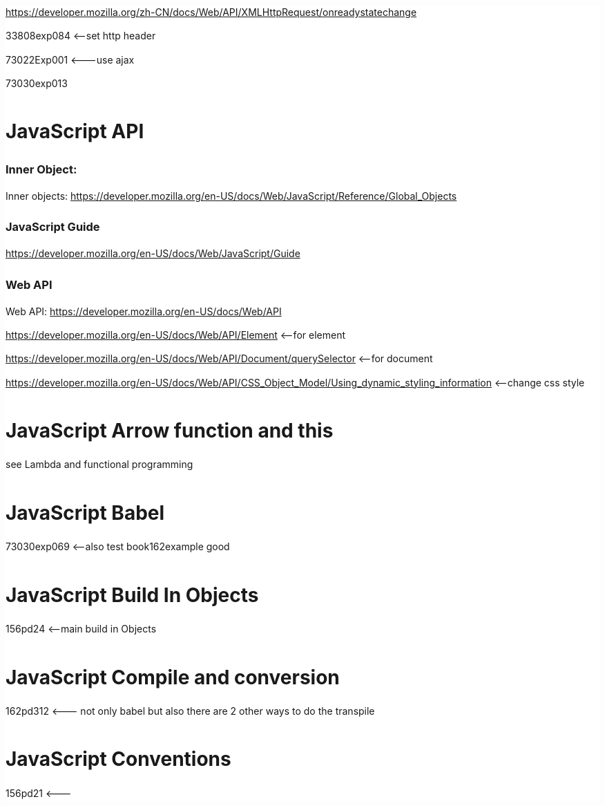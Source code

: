 https://developer.mozilla.org/zh-CN/docs/Web/API/XMLHttpRequest/onreadystatechange  

33808exp084  <--set http header

73022Exp001         <---use ajax 

73030exp013  

# JavaScript API

### Inner Object: 

Inner objects: https://developer.mozilla.org/en-US/docs/Web/JavaScript/Reference/Global_Objects

### JavaScript Guide

https://developer.mozilla.org/en-US/docs/Web/JavaScript/Guide

### Web API

Web API: https://developer.mozilla.org/en-US/docs/Web/API 

https://developer.mozilla.org/en-US/docs/Web/API/Element   <--for element

https://developer.mozilla.org/en-US/docs/Web/API/Document/querySelector    <--for document

https://developer.mozilla.org/en-US/docs/Web/API/CSS_Object_Model/Using_dynamic_styling_information  <--change css style



# JavaScript Arrow function and this 

see Lambda and functional programming

# JavaScript Babel 

73030exp069  <--also test book162example good

# JavaScript Build In Objects

156pd24 <--main build in Objects 

# JavaScript Compile and conversion

162pd312  <---  not only babel but also there are 2 other ways to do the transpile 

# JavaScript Conventions

156pd21 <---
